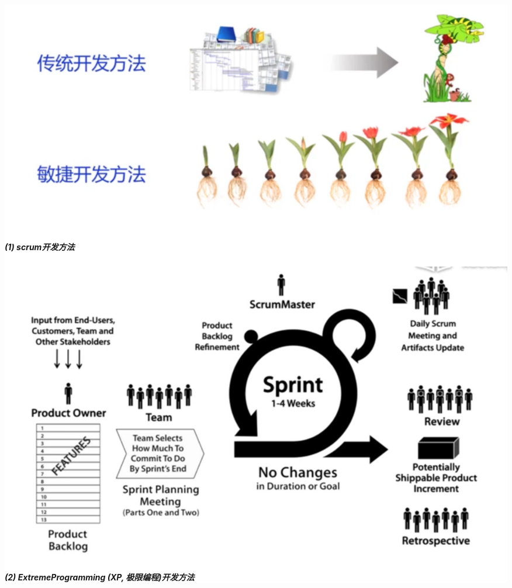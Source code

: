 ![](./imgs/se_04.png)

##### (1) scrum开发方法
![](./imgs/se_05.png)

##### (2) ExtremeProgramming (XP, 极限编程)开发方法
